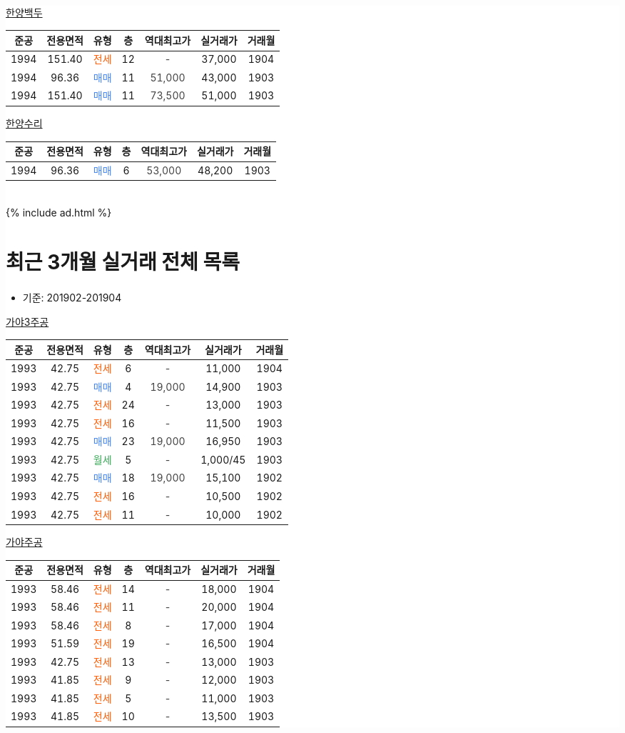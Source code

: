 [한양백두](https://search.naver.com/search.naver?query=%EA%B2%BD%EA%B8%B0%EB%8F%84+%EA%B5%B0%ED%8F%AC%EC%8B%9C+%EC%82%B0%EB%B3%B8%EB%8F%99+%ED%95%9C%EC%96%91%EB%B0%B1%EB%91%90)

|준공|전용면적|유형|층|역대최고가|실거래가|거래월|
|:---:|:---:|:---:|:---:|:---:|:---:|:---:|
|1994|151.40|<span style="color:#ff5a00">전세</span>|12|<span style="color:#444444">-</span>|37,000|1904|
|1994|96.36|<span style="color:#4285f3">매매</span>|11|<span style="color:#444444">51,000</span>|43,000|1903|
|1994|151.40|<span style="color:#4285f3">매매</span>|11|<span style="color:#444444">73,500</span>|51,000|1903|

[한양수리](https://search.naver.com/search.naver?query=%EA%B2%BD%EA%B8%B0%EB%8F%84+%EA%B5%B0%ED%8F%AC%EC%8B%9C+%EC%82%B0%EB%B3%B8%EB%8F%99+%ED%95%9C%EC%96%91%EC%88%98%EB%A6%AC)

|준공|전용면적|유형|층|역대최고가|실거래가|거래월|
|:---:|:---:|:---:|:---:|:---:|:---:|:---:|
|1994|96.36|<span style="color:#4285f3">매매</span>|6|<span style="color:#444444">53,000</span>|48,200|1903|


<br>
{% include ad.html %}
<br>

# 최근 3개월 실거래 전체 목록
* 기준: 201902-201904


[가야3주공](https://search.naver.com/search.naver?query=%EA%B2%BD%EA%B8%B0%EB%8F%84+%EA%B5%B0%ED%8F%AC%EC%8B%9C+%EC%82%B0%EB%B3%B8%EB%8F%99+%EA%B0%80%EC%95%BC3%EC%A3%BC%EA%B3%B5)

|준공|전용면적|유형|층|역대최고가|실거래가|거래월|
|:---:|:---:|:---:|:---:|:---:|:---:|:---:|
|1993|42.75|<span style="color:#ff5a00">전세</span>|6|<span style="color:#444444">-</span>|11,000|1904|
|1993|42.75|<span style="color:#4285f3">매매</span>|4|<span style="color:#444444">19,000</span>|14,900|1903|
|1993|42.75|<span style="color:#ff5a00">전세</span>|24|<span style="color:#444444">-</span>|13,000|1903|
|1993|42.75|<span style="color:#ff5a00">전세</span>|16|<span style="color:#444444">-</span>|11,500|1903|
|1993|42.75|<span style="color:#4285f3">매매</span>|23|<span style="color:#444444">19,000</span>|16,950|1903|
|1993|42.75|<span style="color:#34a853">월세</span>|5|<span style="color:#444444">-</span>|1,000/45|1903|
|1993|42.75|<span style="color:#4285f3">매매</span>|18|<span style="color:#444444">19,000</span>|15,100|1902|
|1993|42.75|<span style="color:#ff5a00">전세</span>|16|<span style="color:#444444">-</span>|10,500|1902|
|1993|42.75|<span style="color:#ff5a00">전세</span>|11|<span style="color:#444444">-</span>|10,000|1902|

[가야주공](https://search.naver.com/search.naver?query=%EA%B2%BD%EA%B8%B0%EB%8F%84+%EA%B5%B0%ED%8F%AC%EC%8B%9C+%EC%82%B0%EB%B3%B8%EB%8F%99+%EA%B0%80%EC%95%BC%EC%A3%BC%EA%B3%B5)

|준공|전용면적|유형|층|역대최고가|실거래가|거래월|
|:---:|:---:|:---:|:---:|:---:|:---:|:---:|
|1993|58.46|<span style="color:#ff5a00">전세</span>|14|<span style="color:#444444">-</span>|18,000|1904|
|1993|58.46|<span style="color:#ff5a00">전세</span>|11|<span style="color:#444444">-</span>|20,000|1904|
|1993|58.46|<span style="color:#ff5a00">전세</span>|8|<span style="color:#444444">-</span>|17,000|1904|
|1993|51.59|<span style="color:#ff5a00">전세</span>|19|<span style="color:#444444">-</span>|16,500|1904|
|1993|42.75|<span style="color:#ff5a00">전세</span>|13|<span style="color:#444444">-</span>|13,000|1903|
|1993|41.85|<span style="color:#ff5a00">전세</span>|9|<span style="color:#444444">-</span>|12,000|1903|
|1993|41.85|<span style="color:#ff5a00">전세</span>|5|<span style="color:#444444">-</span>|11,000|1903|
|1993|41.85|<span style="color:#ff5a00">전세</span>|10|<span style="color:#444444">-</span>|13,500|1903|